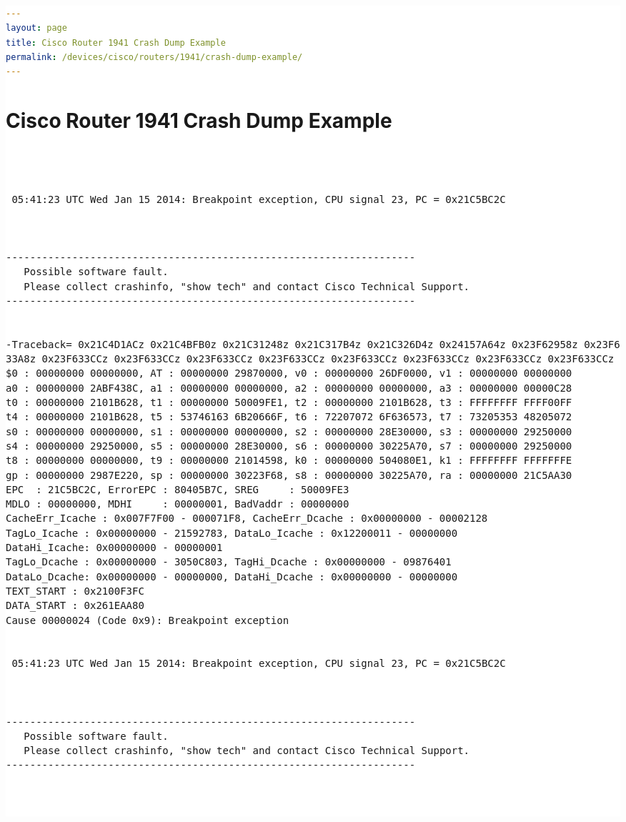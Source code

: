 ```yaml
---
layout: page
title: Cisco Router 1941 Crash Dump Example
permalink: /devices/cisco/routers/1941/crash-dump-example/
---
```


# Cisco Router 1941 Crash Dump Example


<pre>



 05:41:23 UTC Wed Jan 15 2014: Breakpoint exception, CPU signal 23, PC = 0x21C5BC2C



--------------------------------------------------------------------
   Possible software fault.
   Please collect crashinfo, "show tech" and contact Cisco Technical Support.
--------------------------------------------------------------------


-Traceback= 0x21C4D1ACz 0x21C4BFB0z 0x21C31248z 0x21C317B4z 0x21C326D4z 0x24157A64z 0x23F62958z 0x23F633A8z 0x23F633CCz 0x23F633CCz 0x23F633CCz 0x23F633CCz 0x23F633CCz 0x23F633CCz 0x23F633CCz 0x23F633CCz
$0 : 00000000 00000000, AT : 00000000 29870000, v0 : 00000000 26DF0000, v1 : 00000000 00000000
a0 : 00000000 2ABF438C, a1 : 00000000 00000000, a2 : 00000000 00000000, a3 : 00000000 00000C28
t0 : 00000000 2101B628, t1 : 00000000 50009FE1, t2 : 00000000 2101B628, t3 : FFFFFFFF FFFF00FF
t4 : 00000000 2101B628, t5 : 53746163 6B20666F, t6 : 72207072 6F636573, t7 : 73205353 48205072
s0 : 00000000 00000000, s1 : 00000000 00000000, s2 : 00000000 28E30000, s3 : 00000000 29250000
s4 : 00000000 29250000, s5 : 00000000 28E30000, s6 : 00000000 30225A70, s7 : 00000000 29250000
t8 : 00000000 00000000, t9 : 00000000 21014598, k0 : 00000000 504080E1, k1 : FFFFFFFF FFFFFFFE
gp : 00000000 2987E220, sp : 00000000 30223F68, s8 : 00000000 30225A70, ra : 00000000 21C5AA30
EPC  : 21C5BC2C, ErrorEPC : 80405B7C, SREG     : 50009FE3
MDLO : 00000000, MDHI     : 00000001, BadVaddr : 00000000
CacheErr_Icache : 0x007F7F00 - 000071F8, CacheErr_Dcache : 0x00000000 - 00002128
TagLo_Icache : 0x00000000 - 21592783, DataLo_Icache : 0x12200011 - 00000000
DataHi_Icache: 0x00000000 - 00000001
TagLo_Dcache : 0x00000000 - 3050C803, TagHi_Dcache : 0x00000000 - 09876401
DataLo_Dcache: 0x00000000 - 00000000, DataHi_Dcache : 0x00000000 - 00000000
TEXT_START : 0x2100F3FC
DATA_START : 0x261EAA80
Cause 00000024 (Code 0x9): Breakpoint exception


 05:41:23 UTC Wed Jan 15 2014: Breakpoint exception, CPU signal 23, PC = 0x21C5BC2C



--------------------------------------------------------------------
   Possible software fault.
   Please collect crashinfo, "show tech" and contact Cisco Technical Support.
--------------------------------------------------------------------
